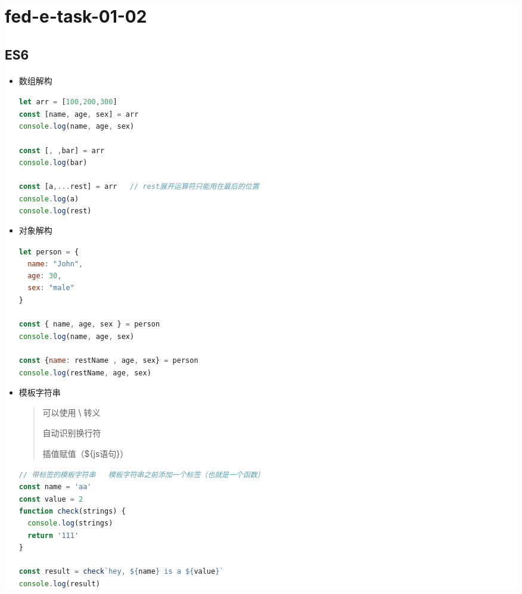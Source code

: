 # fed-e-task-01-02
## ES6

- 数组解构

  ```javascript
  let arr = [100,200,300]
  const [name, age, sex] = arr
  console.log(name, age, sex)
  
  const [, ,bar] = arr
  console.log(bar)
  
  const [a,...rest] = arr   // rest展开运算符只能用在最后的位置
  console.log(a)
  console.log(rest)
  ```

- 对象解构

  ```javascript
  let person = {
    name: "John",
    age: 30,
    sex: "male"
  }
  
  const { name, age, sex } = person
  console.log(name, age, sex)
  
  const {name: restName , age, sex} = person
  console.log(restName, age, sex)
  ```

- 模板字符串

  >可以使用 \ 转义
  >
  >自动识别换行符
  >
  >插值赋值（${js语句}）

  ```javascript
  // 带标签的模板字符串   模板字符串之前添加一个标签（也就是一个函数）
  const name = 'aa'
  const value = 2
  function check(strings) {
    console.log(strings)
    return '111'
  }
  
  const result = check`hey, ${name} is a ${value}`
  console.log(result)
  ```
